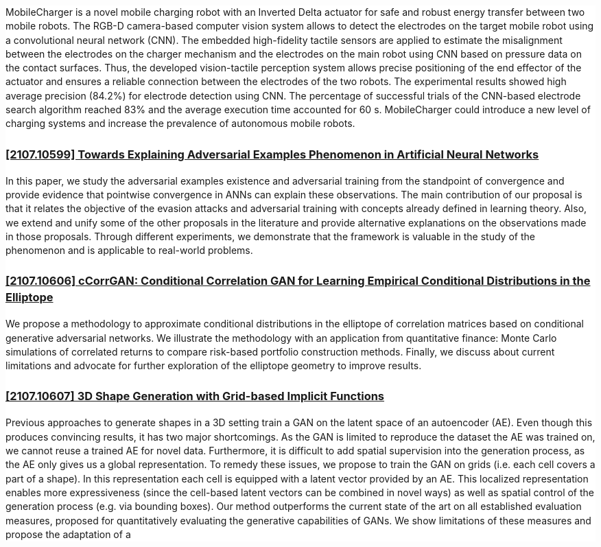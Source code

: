 
  MobileCharger is a novel mobile charging robot with an Inverted Delta
actuator for safe and robust energy transfer between two mobile robots. The
RGB-D camera-based computer vision system allows to detect the electrodes on
the target mobile robot using a convolutional neural network (CNN). The
embedded high-fidelity tactile sensors are applied to estimate the misalignment
between the electrodes on the charger mechanism and the electrodes on the main
robot using CNN based on pressure data on the contact surfaces. Thus, the
developed vision-tactile perception system allows precise positioning of the
end effector of the actuator and ensures a reliable connection between the
electrodes of the two robots. The experimental results showed high average
precision (84.2%) for electrode detection using CNN. The percentage of
successful trials of the CNN-based electrode search algorithm reached 83% and
the average execution time accounted for 60 s. MobileCharger could introduce a
new level of charging systems and increase the prevalence of autonomous mobile
robots.

    

### [[2107.10599] Towards Explaining Adversarial Examples Phenomenon in Artificial Neural Networks](http://arxiv.org/abs/2107.10599)


  In this paper, we study the adversarial examples existence and adversarial
training from the standpoint of convergence and provide evidence that pointwise
convergence in ANNs can explain these observations. The main contribution of
our proposal is that it relates the objective of the evasion attacks and
adversarial training with concepts already defined in learning theory. Also, we
extend and unify some of the other proposals in the literature and provide
alternative explanations on the observations made in those proposals. Through
different experiments, we demonstrate that the framework is valuable in the
study of the phenomenon and is applicable to real-world problems.

    

### [[2107.10606] cCorrGAN: Conditional Correlation GAN for Learning Empirical Conditional Distributions in the Elliptope](http://arxiv.org/abs/2107.10606)


  We propose a methodology to approximate conditional distributions in the
elliptope of correlation matrices based on conditional generative adversarial
networks. We illustrate the methodology with an application from quantitative
finance: Monte Carlo simulations of correlated returns to compare risk-based
portfolio construction methods. Finally, we discuss about current limitations
and advocate for further exploration of the elliptope geometry to improve
results.

    

### [[2107.10607] 3D Shape Generation with Grid-based Implicit Functions](http://arxiv.org/abs/2107.10607)


  Previous approaches to generate shapes in a 3D setting train a GAN on the
latent space of an autoencoder (AE). Even though this produces convincing
results, it has two major shortcomings. As the GAN is limited to reproduce the
dataset the AE was trained on, we cannot reuse a trained AE for novel data.
Furthermore, it is difficult to add spatial supervision into the generation
process, as the AE only gives us a global representation. To remedy these
issues, we propose to train the GAN on grids (i.e. each cell covers a part of a
shape). In this representation each cell is equipped with a latent vector
provided by an AE. This localized representation enables more expressiveness
(since the cell-based latent vectors can be combined in novel ways) as well as
spatial control of the generation process (e.g. via bounding boxes). Our method
outperforms the current state of the art on all established evaluation
measures, proposed for quantitatively evaluating the generative capabilities of
GANs. We show limitations of these measures and propose the adaptation of a